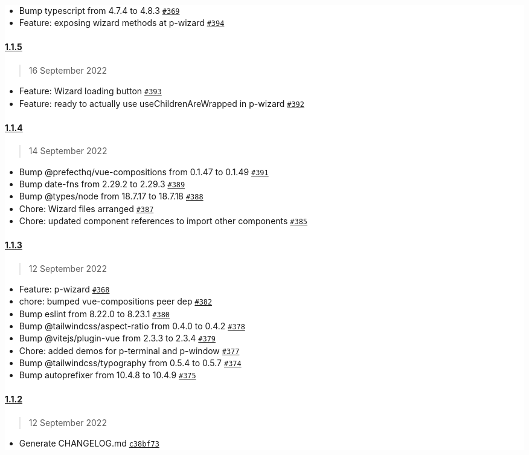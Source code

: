 - Bump typescript from 4.7.4 to 4.8.3 [`#369`](https://github.com/PrefectHQ/prefect-design/pull/369)
- Feature: exposing wizard methods at p-wizard [`#394`](https://github.com/PrefectHQ/prefect-design/pull/394)

#### [1.1.5](https://github.com/PrefectHQ/prefect-design/compare/1.1.4...1.1.5)

> 16 September 2022

- Feature: Wizard loading button [`#393`](https://github.com/PrefectHQ/prefect-design/pull/393)
- Feature: ready to actually use useChildrenAreWrapped in p-wizard [`#392`](https://github.com/PrefectHQ/prefect-design/pull/392)

#### [1.1.4](https://github.com/PrefectHQ/prefect-design/compare/1.1.3...1.1.4)

> 14 September 2022

- Bump @prefecthq/vue-compositions from 0.1.47 to 0.1.49 [`#391`](https://github.com/PrefectHQ/prefect-design/pull/391)
- Bump date-fns from 2.29.2 to 2.29.3 [`#389`](https://github.com/PrefectHQ/prefect-design/pull/389)
- Bump @types/node from 18.7.17 to 18.7.18 [`#388`](https://github.com/PrefectHQ/prefect-design/pull/388)
- Chore: Wizard files arranged [`#387`](https://github.com/PrefectHQ/prefect-design/pull/387)
- Chore: updated component references to import other components [`#385`](https://github.com/PrefectHQ/prefect-design/pull/385)

#### [1.1.3](https://github.com/PrefectHQ/prefect-design/compare/1.1.2...1.1.3)

> 12 September 2022

- Feature: p-wizard [`#368`](https://github.com/PrefectHQ/prefect-design/pull/368)
- chore: bumped vue-compositions peer dep [`#382`](https://github.com/PrefectHQ/prefect-design/pull/382)
- Bump eslint from 8.22.0 to 8.23.1 [`#380`](https://github.com/PrefectHQ/prefect-design/pull/380)
- Bump @tailwindcss/aspect-ratio from 0.4.0 to 0.4.2 [`#378`](https://github.com/PrefectHQ/prefect-design/pull/378)
- Bump @vitejs/plugin-vue from 2.3.3 to 2.3.4 [`#379`](https://github.com/PrefectHQ/prefect-design/pull/379)
- Chore: added demos for p-terminal and p-window [`#377`](https://github.com/PrefectHQ/prefect-design/pull/377)
- Bump @tailwindcss/typography from 0.5.4 to 0.5.7 [`#374`](https://github.com/PrefectHQ/prefect-design/pull/374)
- Bump autoprefixer from 10.4.8 to 10.4.9 [`#375`](https://github.com/PrefectHQ/prefect-design/pull/375)

#### [1.1.2](https://github.com/PrefectHQ/prefect-design/compare/1.1.1...1.1.2)

> 12 September 2022

- Generate CHANGELOG.md [`c38bf73`](https://github.com/PrefectHQ/prefect-design/commit/c38bf73e35162df1042521b6a1f1f63d89e21b71)
